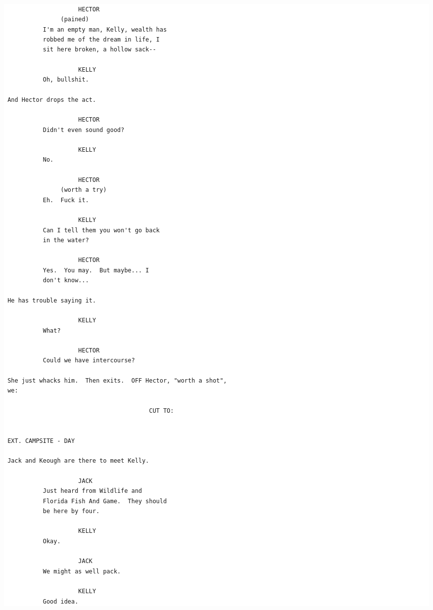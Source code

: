                          HECTOR
                    (pained)
               I'm an empty man, Kelly, wealth has
               robbed me of the dream in life, I
               sit here broken, a hollow sack--

                         KELLY
               Oh, bullshit.

     And Hector drops the act.

                         HECTOR
               Didn't even sound good?

                         KELLY
               No.

                         HECTOR
                    (worth a try)
               Eh.  Fuck it.

                         KELLY
               Can I tell them you won't go back
               in the water?

                         HECTOR
               Yes.  You may.  But maybe... I
               don't know...

     He has trouble saying it.

                         KELLY
               What?

                         HECTOR
               Could we have intercourse?

     She just whacks him.  Then exits.  OFF Hector, "worth a shot",
     we:

                                             CUT TO:


     EXT. CAMPSITE - DAY

     Jack and Keough are there to meet Kelly.

                         JACK
               Just heard from Wildlife and
               Florida Fish And Game.  They should
               be here by four.

                         KELLY
               Okay.

                         JACK
               We might as well pack.

                         KELLY
               Good idea.
